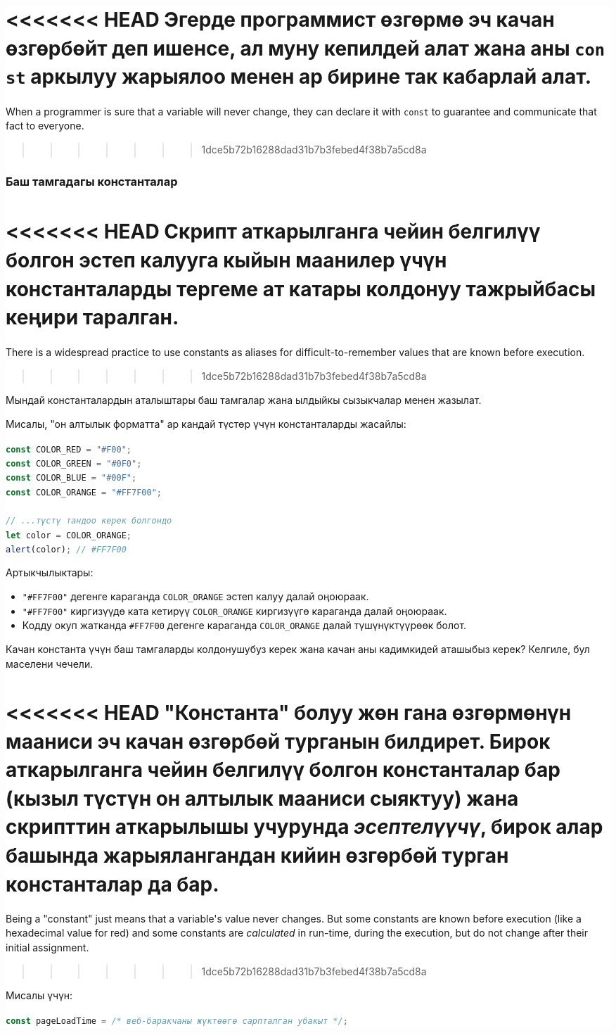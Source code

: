 <<<<<<< HEAD
Эгерде программист өзгөрмө эч качан өзгөрбөйт деп ишенсе, ал муну кепилдей алат жана аны `const` аркылуу жарыялоо менен ар бирине так кабарлай алат.
=======
When a programmer is sure that a variable will never change, they can declare it with `const` to guarantee and communicate that fact to everyone.
>>>>>>> 1dce5b72b16288dad31b7b3febed4f38b7a5cd8a

### Баш тамгадагы константалар

<<<<<<< HEAD
Скрипт аткарылганга чейин белгилүү болгон эстеп калууга кыйын маанилер үчүн константаларды тергеме ат катары колдонуу тажрыйбасы кеңири таралган.
=======
There is a widespread practice to use constants as aliases for difficult-to-remember values that are known before execution.
>>>>>>> 1dce5b72b16288dad31b7b3febed4f38b7a5cd8a

Мындай константалардын аталыштары баш тамгалар жана ылдыйкы сызыкчалар менен жазылат.

Мисалы, "он алтылык форматта" ар кандай түстөр үчүн константаларды жасайлы:

```js run
const COLOR_RED = "#F00";
const COLOR_GREEN = "#0F0";
const COLOR_BLUE = "#00F";
const COLOR_ORANGE = "#FF7F00";

// ...түстү тандоо керек болгондо
let color = COLOR_ORANGE;
alert(color); // #FF7F00
```

Артыкчылыктары:

- `"#FF7F00"` дегенге караганда `COLOR_ORANGE` эстеп калуу далай оңоюраак.
- `"#FF7F00"` киргизүүдө ката кетирүү `COLOR_ORANGE` киргизүүгө караганда далай оңоюраак.
- Кодду окуп жатканда `#FF7F00` дегенге караганда `COLOR_ORANGE` далай түшүнүктүүрөөк болот.

Качан константа үчүн баш тамгаларды колдонушубуз керек жана качан аны кадимкидей аташыбыз керек? Келгиле, бул маселени чечели.

<<<<<<< HEAD
"Константа" болуу жөн гана өзгөрмөнүн мааниси эч качан өзгөрбөй турганын билдирет. Бирок аткарылганга чейин белгилүү болгон константалар бар (кызыл түстүн он алтылык мааниси сыяктуу) жана скрипттин аткарылышы учурунда *эсептелүүчү*, бирок алар башында жарыялангандан кийин өзгөрбөй турган константалар да бар.
=======
Being a "constant" just means that a variable's value never changes. But some constants are known before execution (like a hexadecimal value for red) and some constants are *calculated* in run-time, during the execution, but do not change after their initial assignment.
>>>>>>> 1dce5b72b16288dad31b7b3febed4f38b7a5cd8a

Мисалы үчүн:

```js
const pageLoadTime = /* веб-баракчаны жүктөөгө сарпталган убакыт */;
```
